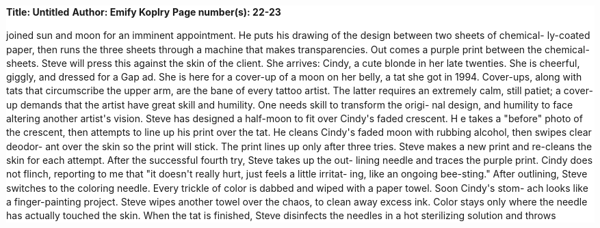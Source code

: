
**Title: Untitled**
**Author: Emify Koplry**
**Page number(s): 22-23**

joined sun and moon for an 
imminent appointment. He puts 
his 
drawing 
of 
the 
design 
between two sheets of chemical-
ly-coated paper, then runs the 
three sheets through a machine 
that makes transparencies. Out 
comes a purple print between the 
chemical-sheets. Steve will press 
this against the skin of the client. 
She arrives: Cindy, a cute 
blonde in her late twenties. She is 
cheerful, giggly, and dressed for a 
Gap ad. She is here for a cover-up 
of a moon on her belly, a tat she 
got in 1994. Cover-ups, along with 
tats that circumscribe the upper 
arm, are the bane of every tattoo 
artist. The latter requires an 
extremely calm, still patiet; a 
cover-up demands that the artist 
have great skill and humility. One 
needs skill to transform the origi-
nal design, and humility to face 
altering another artist's vision. 
Steve has designed a half-moon 
to fit over Cindy's faded crescent. 
H e takes a "before" photo of the 
crescent, then attempts to line up 
his print over the tat. He cleans 
Cindy's faded moon with rubbing 
alcohol, then swipes clear deodor-
ant over the skin so the print will 
stick. The print lines up only after 
three tries. Steve makes a new 
print and re-cleans the skin for 
each attempt. After the successful 
fourth try, Steve takes up the out-
lining needle and traces the purple 
print. Cindy does not flinch, 
reporting to me that "it doesn't 
really hurt, just feels a little irritat-
ing, like an ongoing bee-sting." 
After outlining, Steve switches to 
the coloring needle. Every trickle 
of color is dabbed and wiped with 
a paper towel. Soon Cindy's stom-
ach looks like a finger-painting 
project. Steve wipes another towel 
over the chaos, to clean away 
excess ink. Color stays only where 
the needle has actually touched the 
skin. When the tat is finished, 
Steve disinfects the needles in a 
hot sterilizing solution and throws 